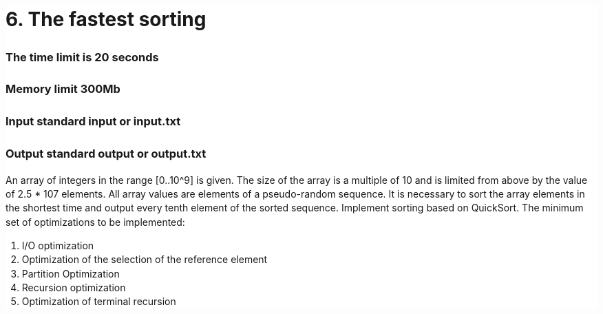 # 6. The fastest sorting

### The time limit is 20 seconds

### Memory limit 300Mb

### Input standard input or input.txt

### Output standard output or output.txt

An array of integers in the range [0..10^9] is given. The size of the array is a multiple of 10 and is limited from above by the value of 2.5 * 107 elements. All array values are elements of a pseudo-random sequence. It is necessary to sort the array elements in the shortest time and output every tenth element of the sorted sequence.
Implement sorting based on QuickSort.
The minimum set of optimizations to be implemented:
1. I/O optimization
2. Optimization of the selection of the reference element
3. Partition Optimization
4. Recursion optimization
5. Optimization of terminal recursion
